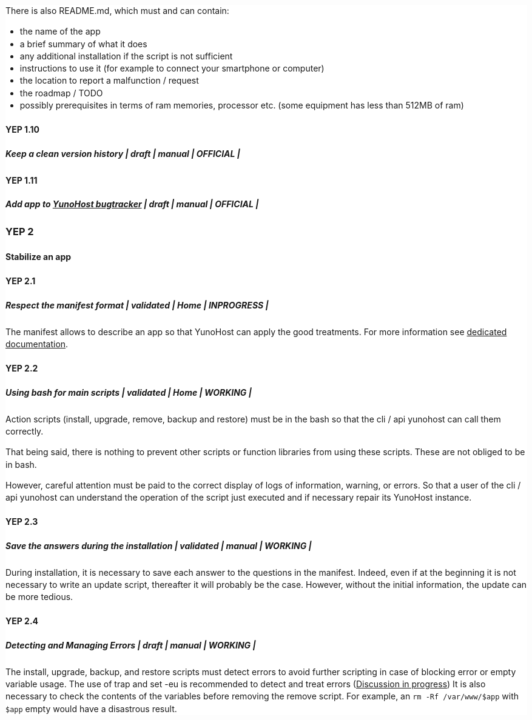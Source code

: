 There is also README.md, which must and can contain:
* the name of the app
* a brief summary of what it does
* any additional installation if the script is not sufficient
* instructions to use it (for example to connect your smartphone or computer)
* the location to report a malfunction / request
* the roadmap / TODO
* possibly prerequisites in terms of ram memories, processor etc. (some equipment has less than 512MB of ram)

#### YEP 1.10
##### Keep a clean version history | draft | manual | OFFICIAL |
#### YEP 1.11
##### Add app to [YunoHost bugtracker](https://dev.yunohost.org) | draft | manual | OFFICIAL |

### YEP 2
#### Stabilize an app
#### YEP 2.1
##### Respect the manifest format | validated | Home | INPROGRESS |
The manifest allows to describe an app so that YunoHost can apply the good treatments. For more information see [dedicated documentation](https://yunohost.org/#/packaging_apps_manifest).

#### YEP 2.2
##### Using bash for main scripts | validated | Home | WORKING |
Action scripts (install, upgrade, remove, backup and restore) must be in the bash so that the cli / api yunohost can call them correctly.

That being said, there is nothing to prevent other scripts or function libraries from using these scripts. These are not obliged to be in bash.

However, careful attention must be paid to the correct display of logs of information, warning, or errors. So that a user of the cli / api yunohost can understand the operation of the script just executed and if necessary repair its YunoHost instance.

#### YEP 2.3
##### Save the answers during the installation | validated | manual | WORKING |
During installation, it is necessary to save each answer to the questions in the manifest. Indeed, even if at the beginning it is not necessary to write an update script, thereafter it will probably be the case. However, without the initial information, the update can be more tedious.

#### YEP 2.4
##### Detecting and Managing Errors | draft | manual | WORKING |
The install, upgrade, backup, and restore scripts must detect errors to avoid further scripting in case of blocking error or empty variable usage.
The use of trap and set -eu is recommended to detect and treat errors ([Discussion in progress](https://forum.yunohost.org/t/gestion-des-erreurs-set-e-and-or-trap/2249/5))
It is also necessary to check the contents of the variables before removing the remove script. For example, an `rm -Rf /var/www/$app` with `$app` empty would have a disastrous result.
